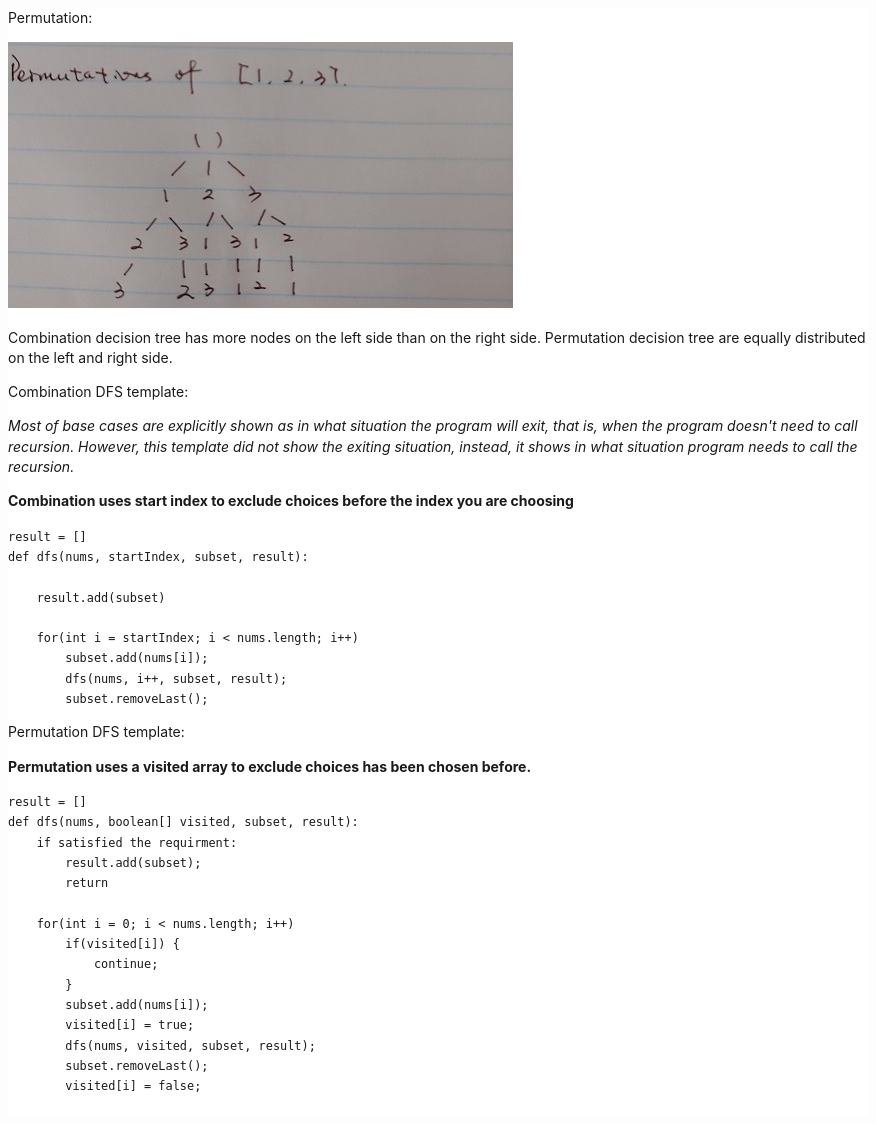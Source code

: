 Permutation:

![Permutation](/asset/Perm.jpg)

Combination decision tree has more nodes on the left side than on the right side. Permutation decision tree are equally distributed on the left and right side.

Combination DFS template: 

*Most of base cases are explicitly shown as in what situation the program will exit, that is, when the program doesn't need to call recursion. However, this template did not show the exiting situation, instead, it shows in what situation program needs to call the recursion.*   

**Combination uses start index to exclude choices before the index you are choosing**

```
result = []
def dfs(nums, startIndex, subset, result):
		
	result.add(subset)
    
    for(int i = startIndex; i < nums.length; i++)
    	subset.add(nums[i]);
    	dfs(nums, i++, subset, result);
    	subset.removeLast();

```

Permutation DFS template:

**Permutation uses a visited array to exclude choices has been chosen before.**

```
result = []
def dfs(nums, boolean[] visited, subset, result):
    if satisfied the requirment:
        result.add(subset);
        return

    for(int i = 0; i < nums.length; i++) 
    	if(visited[i]) {
    		continue;
    	}
    	subset.add(nums[i]);
    	visited[i] = true;
    	dfs(nums, visited, subset, result);
    	subset.removeLast();
    	visited[i] = false;
    
```
